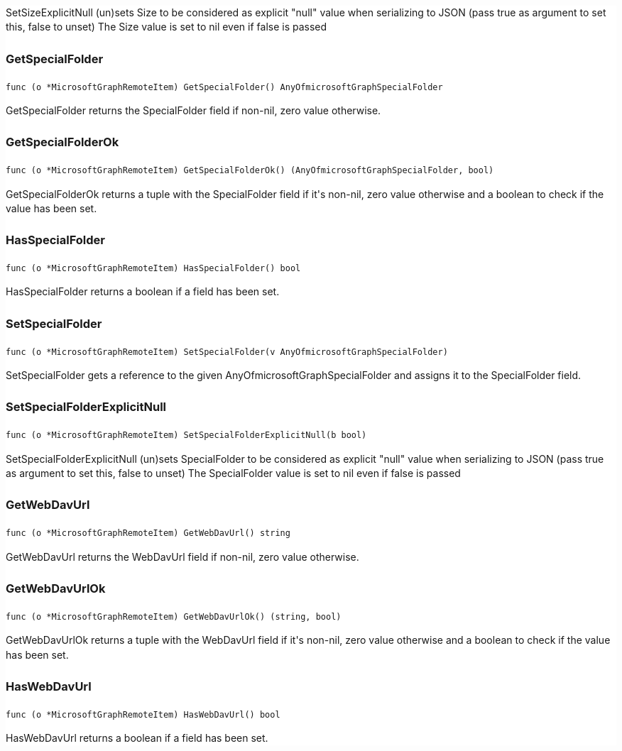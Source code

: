 SetSizeExplicitNull (un)sets Size to be considered as explicit "null" value
when serializing to JSON (pass true as argument to set this, false to unset)
The Size value is set to nil even if false is passed
### GetSpecialFolder

`func (o *MicrosoftGraphRemoteItem) GetSpecialFolder() AnyOfmicrosoftGraphSpecialFolder`

GetSpecialFolder returns the SpecialFolder field if non-nil, zero value otherwise.

### GetSpecialFolderOk

`func (o *MicrosoftGraphRemoteItem) GetSpecialFolderOk() (AnyOfmicrosoftGraphSpecialFolder, bool)`

GetSpecialFolderOk returns a tuple with the SpecialFolder field if it's non-nil, zero value otherwise
and a boolean to check if the value has been set.

### HasSpecialFolder

`func (o *MicrosoftGraphRemoteItem) HasSpecialFolder() bool`

HasSpecialFolder returns a boolean if a field has been set.

### SetSpecialFolder

`func (o *MicrosoftGraphRemoteItem) SetSpecialFolder(v AnyOfmicrosoftGraphSpecialFolder)`

SetSpecialFolder gets a reference to the given AnyOfmicrosoftGraphSpecialFolder and assigns it to the SpecialFolder field.

### SetSpecialFolderExplicitNull

`func (o *MicrosoftGraphRemoteItem) SetSpecialFolderExplicitNull(b bool)`

SetSpecialFolderExplicitNull (un)sets SpecialFolder to be considered as explicit "null" value
when serializing to JSON (pass true as argument to set this, false to unset)
The SpecialFolder value is set to nil even if false is passed
### GetWebDavUrl

`func (o *MicrosoftGraphRemoteItem) GetWebDavUrl() string`

GetWebDavUrl returns the WebDavUrl field if non-nil, zero value otherwise.

### GetWebDavUrlOk

`func (o *MicrosoftGraphRemoteItem) GetWebDavUrlOk() (string, bool)`

GetWebDavUrlOk returns a tuple with the WebDavUrl field if it's non-nil, zero value otherwise
and a boolean to check if the value has been set.

### HasWebDavUrl

`func (o *MicrosoftGraphRemoteItem) HasWebDavUrl() bool`

HasWebDavUrl returns a boolean if a field has been set.

